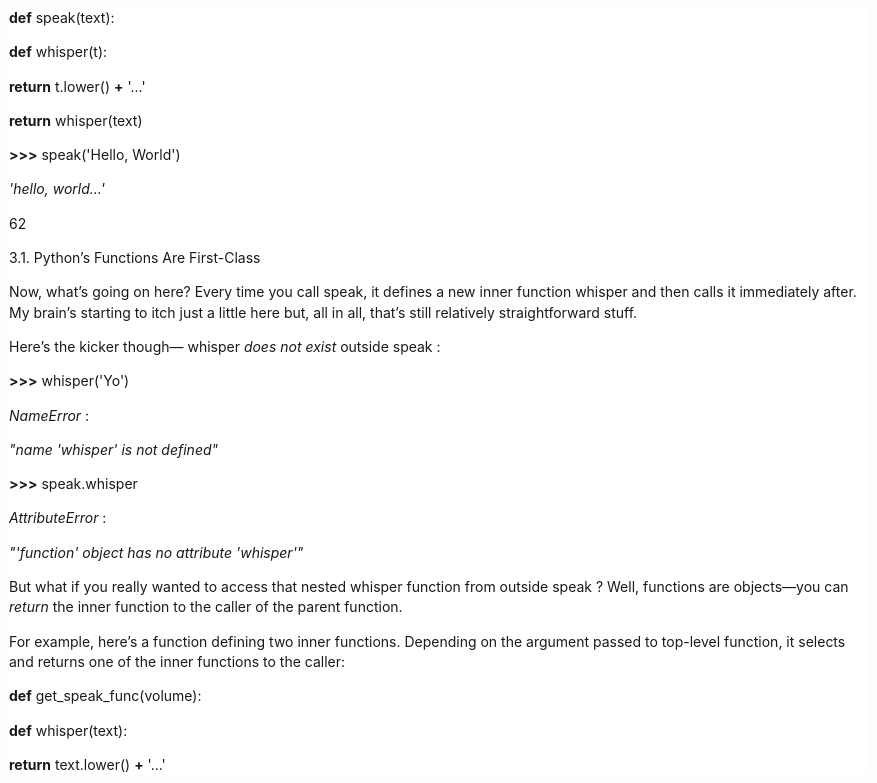 **def** speak(text):


**def** whisper(t):


**return** t.lower() **+** '...'


**return** whisper(text)


**>>>** speak('Hello, World')


_'hello, world...'_


62


3.1. Python’s Functions Are First-Class


Now, what’s going on here? Every time you call speak, it defines a
new inner function whisper and then calls it immediately after. My
brain’s starting to itch just a little here but, all in all, that’s still relatively straightforward stuff.


Here’s the kicker though— whisper _does not exist_ outside speak :


**>>>** whisper('Yo')


_NameError_ :


_"name 'whisper' is not defined"_


**>>>** speak.whisper


_AttributeError_ :


_"'function' object has no attribute 'whisper'"_


But what if you really wanted to access that nested whisper function
from outside speak ? Well, functions are objects—you can _return_ the
inner function to the caller of the parent function.


For example, here’s a function defining two inner functions. Depending on the argument passed to top-level function, it selects and returns
one of the inner functions to the caller:


**def** get_speak_func(volume):


**def** whisper(text):


**return** text.lower() **+** '...'

